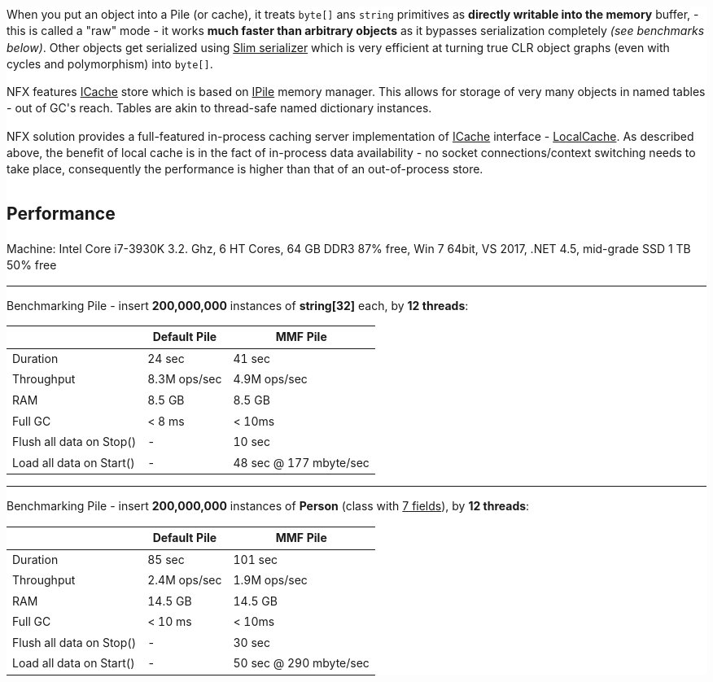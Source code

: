 When you put an object into a Pile (or cache), it treats `byte[]` ans `string` primitives as **directly writable into the memory** buffer, - this is called a "raw" mode - it works **much faster than arbitrary objects** as it bypasses serialization completely *(see benchmarks below)*. Other objects get serialized using [Slim serializer](../../Serialization/Slim/SlimSerializer.cs) which is very efficient at turning true CLR object graphs (even with cycles and polymorphism) into `byte[]`.

NFX features [ICache](ICache.cs) store which is based on [IPile](IPile.cs) memory manager. This allows for storage of very many objects in named tables - out of GC's reach. Tables are akin to thread-safe named dictionary instances. 

NFX solution provides a full-featured in-process caching server implementation of [ICache](ICache.cs) interface - [LocalCache](LocalCache.cs). As described above, the benefit of local cache is in the fact of in-process data availability - no socket connections/context switching needs to take place, consequently the performance is higher than that of an out-of-process store.


## Performance
Machine: Intel Core i7-3930K 3.2. Ghz, 6 HT Cores, 64 GB DDR3 87% free, Win 7 64bit, VS 2017, .NET 4.5, mid-grade SSD 1 TB 50% free

--------
Benchmarking Pile - insert **200,000,000** instances of **string[32]** each, by **12 threads**:

|    | Default Pile  |   MMF Pile   |
|----|-----------|--------------|
| Duration   | 24 sec |  41 sec |
| Throughput | 8.3M ops/sec | 4.9M ops/sec|
| RAM        | 8.5 GB  |  8.5 GB|
| Full GC    | < 8 ms  | < 10ms |
| Flush all data on Stop() | - | 10 sec|
| Load all data on Start()| - | 48 sec @ 177 mbyte/sec|

--------

Benchmarking Pile - insert **200,000,000** instances of **Person** (class with [7 fields](https://github.com/aumcode/nfx/blob/master/Source/Testing/Manual/WinFormsTest/PileForm.cs#L77-L84)), by **12 threads**:

|    | Default Pile  |   MMF Pile   |
|----|-----------|--------------|
| Duration   | 85 sec |  101 sec |
| Throughput | 2.4M ops/sec | 1.9M ops/sec|
| RAM        | 14.5 GB  |  14.5 GB|
| Full GC    | < 10 ms  | < 10ms |
| Flush all data on Stop() | - | 30 sec|
| Load all data on Start() | - | 50 sec @ 290 mbyte/sec|
